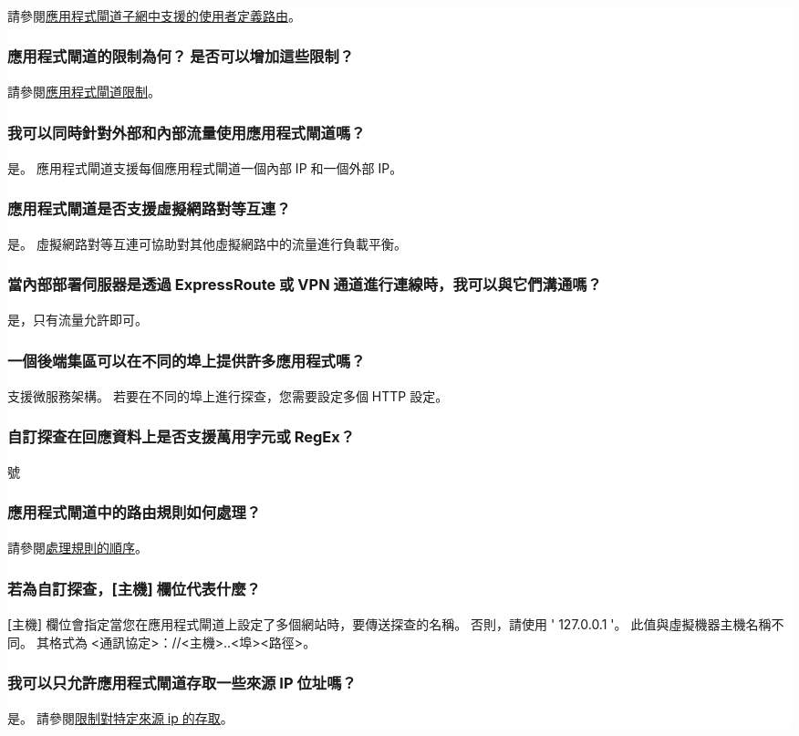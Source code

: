 請參閱[應用程式閘道子網中支援的使用者定義路由](https://docs.microsoft.com/azure/application-gateway/configuration-overview#user-defined-routes-supported-on-the-application-gateway-subnet)。

### <a name="what-are-the-limits-on-application-gateway-can-i-increase-these-limits"></a>應用程式閘道的限制為何？ 是否可以增加這些限制？

請參閱[應用程式閘道限制](../azure-subscription-service-limits.md#application-gateway-limits)。

### <a name="can-i-simultaneously-use-application-gateway-for-both-external-and-internal-traffic"></a>我可以同時針對外部和內部流量使用應用程式閘道嗎？

是。 應用程式閘道支援每個應用程式閘道一個內部 IP 和一個外部 IP。

### <a name="does-application-gateway-support-virtual-network-peering"></a>應用程式閘道是否支援虛擬網路對等互連？

是。 虛擬網路對等互連可協助對其他虛擬網路中的流量進行負載平衡。

### <a name="can-i-talk-to-on-premises-servers-when-theyre-connected-by-expressroute-or-vpn-tunnels"></a>當內部部署伺服器是透過 ExpressRoute 或 VPN 通道進行連線時，我可以與它們溝通嗎？

是，只有流量允許即可。

### <a name="can-one-backend-pool-serve-many-applications-on-different-ports"></a>一個後端集區可以在不同的埠上提供許多應用程式嗎？

支援微服務架構。 若要在不同的埠上進行探查，您需要設定多個 HTTP 設定。

### <a name="do-custom-probes-support-wildcards-or-regex-on-response-data"></a>自訂探查在回應資料上是否支援萬用字元或 RegEx？

號 

### <a name="how-are-routing-rules-processed-in-application-gateway"></a>應用程式閘道中的路由規則如何處理？

請參閱[處理規則的順序](https://docs.microsoft.com/azure/application-gateway/configuration-overview#order-of-processing-rules)。

### <a name="for-custom-probes-what-does-the-host-field-signify"></a>若為自訂探查，[主機] 欄位代表什麼？

[主機] 欄位會指定當您在應用程式閘道上設定了多個網站時，要傳送探查的名稱。 否則，請使用 ' 127.0.0.1 '。 此值與虛擬機器主機名稱不同。 其格式為 \<通訊協定\>：//\<主機\>..\<埠\>\<路徑\>。

### <a name="can-i-allow-application-gateway-access-to-only-a-few-source-ip-addresses"></a>我可以只允許應用程式閘道存取一些來源 IP 位址嗎？

是。 請參閱[限制對特定來源 ip 的存取](https://docs.microsoft.com/azure/application-gateway/configuration-overview#allow-application-gateway-access-to-a-few-source-ips)。
